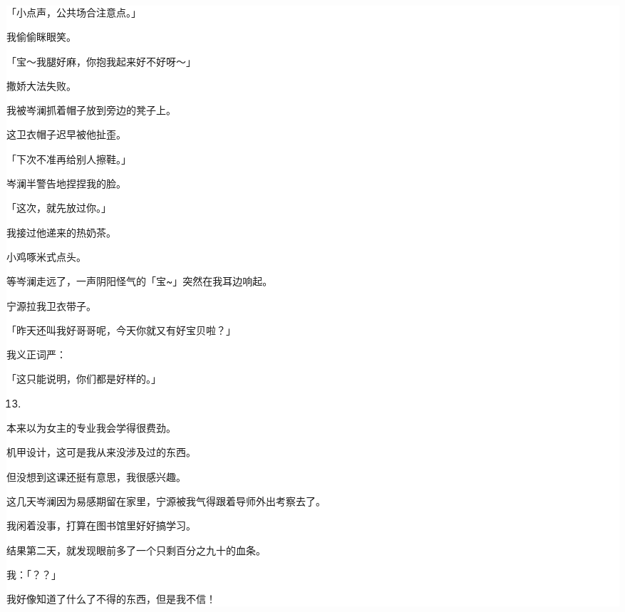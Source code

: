 「小点声，公共场合注意点。」


我偷偷眯眼笑。


「宝～我腿好麻，你抱我起来好不好呀～」


撒娇大法失败。


我被岑澜抓着帽子放到旁边的凳子上。


这卫衣帽子迟早被他扯歪。


「下次不准再给别人擦鞋。」


岑澜半警告地捏捏我的脸。


「这次，就先放过你。」


我接过他递来的热奶茶。


小鸡啄米式点头。


等岑澜走远了，一声阴阳怪气的「宝~」突然在我耳边响起。


宁源拉我卫衣带子。


「昨天还叫我好哥哥呢，今天你就又有好宝贝啦？」


我义正词严：


「这只能说明，你们都是好样的。」


13.


本来以为女主的专业我会学得很费劲。


机甲设计，这可是我从来没涉及过的东西。


但没想到这课还挺有意思，我很感兴趣。


这几天岑澜因为易感期留在家里，宁源被我气得跟着导师外出考察去了。


我闲着没事，打算在图书馆里好好搞学习。


结果第二天，就发现眼前多了一个只剩百分之九十的血条。


我：「？？」


我好像知道了什么了不得的东西，但是我不信！

